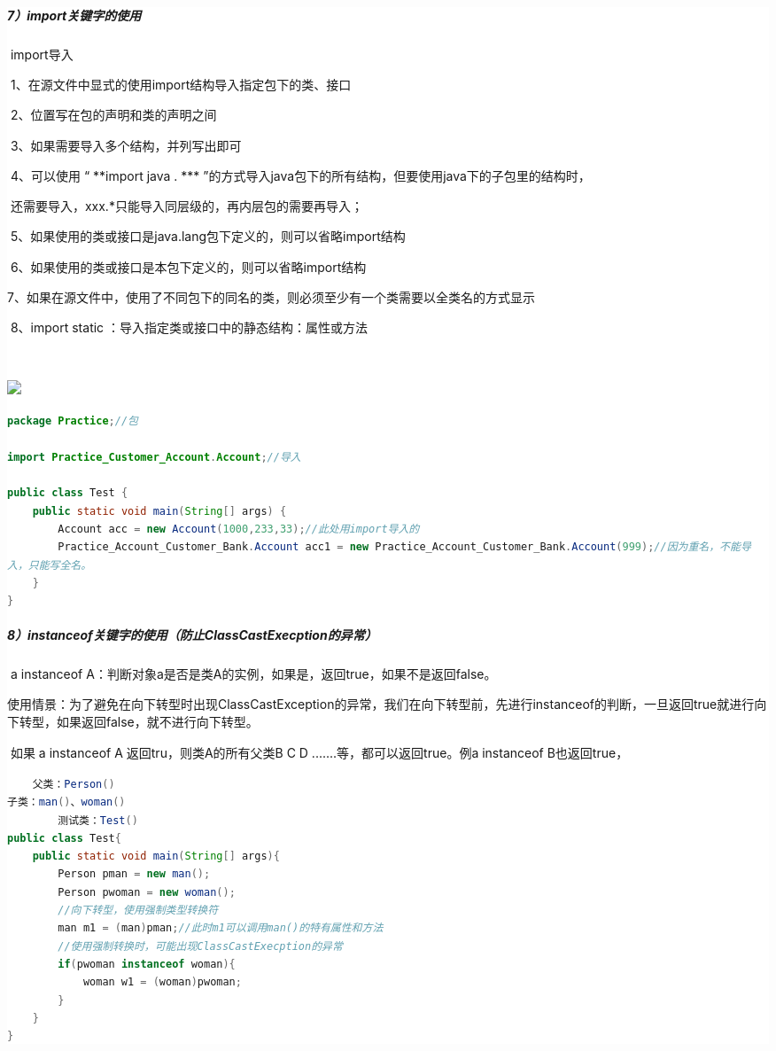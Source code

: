 



##### 7）import关键字的使用

​	import导入

​	1、在源文件中显式的使用import结构导入指定包下的类、接口

​	2、位置写在包的声明和类的声明之间

​	3、如果需要导入多个结构，并列写出即可

​	4、可以使用 “ **import java . *** ”的方式导入java包下的所有结构，但要使用java下的子包里的结构时，

​			还需要导入，xxx.*只能导入同层级的，再内层包的需要再导入；

​	5、如果使用的类或接口是java.lang包下定义的，则可以省略import结构

​	6、如果使用的类或接口是本包下定义的，则可以省略import结构

​	7、如果在源文件中，使用了不同包下的同名的类，则必须至少有一个类需要以全类名的方式显示

​	8、import static ：导入指定类或接口中的静态结构：属性或方法

​	

![](https://pledge99.oss-cn-beijing.aliyuncs.com/img/同名不同包.png)



```java
package Practice;//包

import Practice_Customer_Account.Account;//导入

public class Test {
    public static void main(String[] args) {
        Account acc = new Account(1000,233,33);//此处用import导入的
        Practice_Account_Customer_Bank.Account acc1 = new Practice_Account_Customer_Bank.Account(999);//因为重名，不能导入，只能写全名。
    }
}
```

##### 8）instanceof关键字的使用（防止ClassCastExecption的异常）

​		a instanceof A：判断对象a是否是类A的实例，如果是，返回true，如果不是返回false。

​		使用情景：为了避免在向下转型时出现ClassCastException的异常，我们在向下转型前，先进行instanceof的判断，一旦返回true就进行向下转型，如果返回false，就不进行向下转型。

​		如果 a instanceof A 返回tru，则类A的所有父类B C D .......等，都可以返回true。例a instanceof B也返回true，

```java
	父类：Person()
子类：man()、woman()
        测试类：Test()    
public class Test{
    public static void main(String[] args){
        Person pman = new man();
        Person pwoman = new woman();
        //向下转型，使用强制类型转换符
        man m1 = (man)pman;//此时m1可以调用man()的特有属性和方法
        //使用强制转换时，可能出现ClassCastExecption的异常
        if(pwoman instanceof woman){
            woman w1 = (woman)pwoman;
        }
    }
}
```
